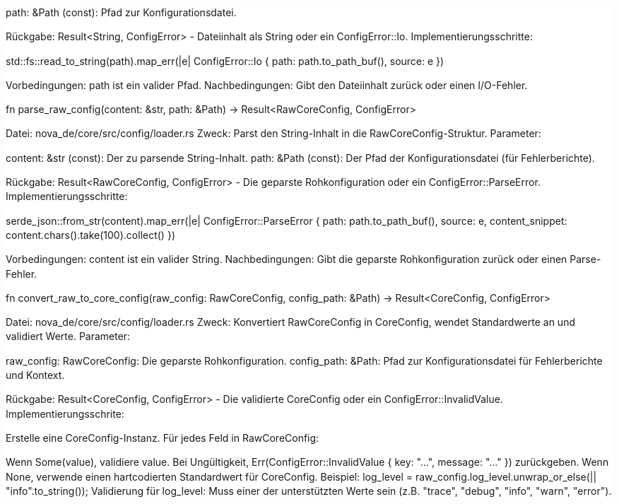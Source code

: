 path: &Path (const): Pfad zur Konfigurationsdatei.


Rückgabe: Result<String, ConfigError> - Dateiinhalt als String oder ein ConfigError::Io.
Implementierungsschritte:

std::fs::read_to_string(path).map_err(|e| ConfigError::Io { path: path.to_path_buf(), source: e })


Vorbedingungen: path ist ein valider Pfad.
Nachbedingungen: Gibt den Dateiinhalt zurück oder einen I/O-Fehler.



fn parse_raw_config(content: &str, path: &Path) -> Result<RawCoreConfig, ConfigError>

Datei: nova_de/core/src/config/loader.rs
Zweck: Parst den String-Inhalt in die RawCoreConfig-Struktur.
Parameter:

content: &str (const): Der zu parsende String-Inhalt.
path: &Path (const): Der Pfad der Konfigurationsdatei (für Fehlerberichte).


Rückgabe: Result<RawCoreConfig, ConfigError> - Die geparste Rohkonfiguration oder ein ConfigError::ParseError.
Implementierungsschritte:

serde_json::from_str(content).map_err(|e| ConfigError::ParseError { path: path.to_path_buf(), source: e, content_snippet: content.chars().take(100).collect() })


Vorbedingungen: content ist ein valider String.
Nachbedingungen: Gibt die geparste Rohkonfiguration zurück oder einen Parse-Fehler.



fn convert_raw_to_core_config(raw_config: RawCoreConfig, config_path: &Path) -> Result<CoreConfig, ConfigError>

Datei: nova_de/core/src/config/loader.rs
Zweck: Konvertiert RawCoreConfig in CoreConfig, wendet Standardwerte an und validiert Werte.
Parameter:

raw_config: RawCoreConfig: Die geparste Rohkonfiguration.
config_path: &Path: Pfad zur Konfigurationsdatei für Fehlerberichte und Kontext.


Rückgabe: Result<CoreConfig, ConfigError> - Die validierte CoreConfig oder ein ConfigError::InvalidValue.
Implementierungsschrite:

Erstelle eine CoreConfig-Instanz.
Für jedes Feld in RawCoreConfig:

Wenn Some(value), validiere value. Bei Ungültigkeit, Err(ConfigError::InvalidValue { key: "...", message: "..." }) zurückgeben.
Wenn None, verwende einen hartcodierten Standardwert für CoreConfig.
Beispiel: log_level = raw_config.log_level.unwrap_or_else(|| "info".to_string());
Validierung für log_level: Muss einer der unterstützten Werte sein (z.B. "trace", "debug", "info", "warn", "error").
